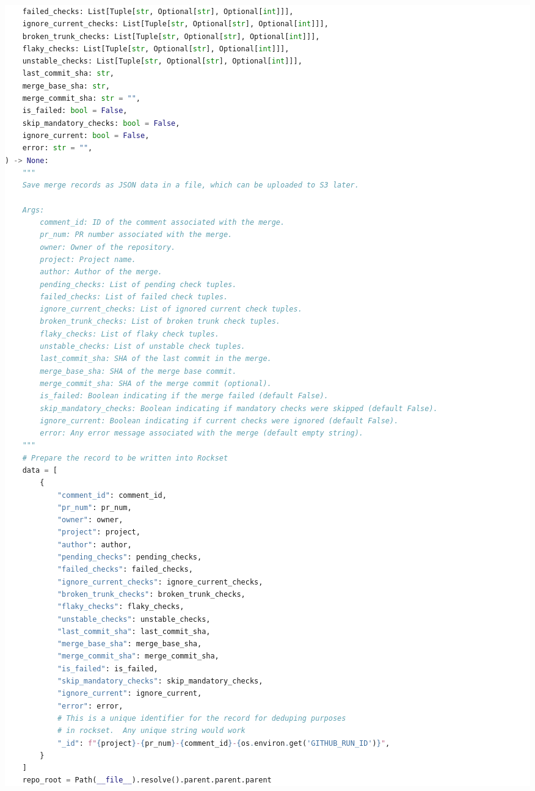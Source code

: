 ```py
    failed_checks: List[Tuple[str, Optional[str], Optional[int]]],
    ignore_current_checks: List[Tuple[str, Optional[str], Optional[int]]],
    broken_trunk_checks: List[Tuple[str, Optional[str], Optional[int]]],
    flaky_checks: List[Tuple[str, Optional[str], Optional[int]]],
    unstable_checks: List[Tuple[str, Optional[str], Optional[int]]],
    last_commit_sha: str,
    merge_base_sha: str,
    merge_commit_sha: str = "",
    is_failed: bool = False,
    skip_mandatory_checks: bool = False,
    ignore_current: bool = False,
    error: str = "",
) -> None:
    """
    Save merge records as JSON data in a file, which can be uploaded to S3 later.

    Args:
        comment_id: ID of the comment associated with the merge.
        pr_num: PR number associated with the merge.
        owner: Owner of the repository.
        project: Project name.
        author: Author of the merge.
        pending_checks: List of pending check tuples.
        failed_checks: List of failed check tuples.
        ignore_current_checks: List of ignored current check tuples.
        broken_trunk_checks: List of broken trunk check tuples.
        flaky_checks: List of flaky check tuples.
        unstable_checks: List of unstable check tuples.
        last_commit_sha: SHA of the last commit in the merge.
        merge_base_sha: SHA of the merge base commit.
        merge_commit_sha: SHA of the merge commit (optional).
        is_failed: Boolean indicating if the merge failed (default False).
        skip_mandatory_checks: Boolean indicating if mandatory checks were skipped (default False).
        ignore_current: Boolean indicating if current checks were ignored (default False).
        error: Any error message associated with the merge (default empty string).
    """
    # Prepare the record to be written into Rockset
    data = [
        {
            "comment_id": comment_id,
            "pr_num": pr_num,
            "owner": owner,
            "project": project,
            "author": author,
            "pending_checks": pending_checks,
            "failed_checks": failed_checks,
            "ignore_current_checks": ignore_current_checks,
            "broken_trunk_checks": broken_trunk_checks,
            "flaky_checks": flaky_checks,
            "unstable_checks": unstable_checks,
            "last_commit_sha": last_commit_sha,
            "merge_base_sha": merge_base_sha,
            "merge_commit_sha": merge_commit_sha,
            "is_failed": is_failed,
            "skip_mandatory_checks": skip_mandatory_checks,
            "ignore_current": ignore_current,
            "error": error,
            # This is a unique identifier for the record for deduping purposes
            # in rockset.  Any unique string would work
            "_id": f"{project}-{pr_num}-{comment_id}-{os.environ.get('GITHUB_RUN_ID')}",
        }
    ]
    repo_root = Path(__file__).resolve().parent.parent.parent
```